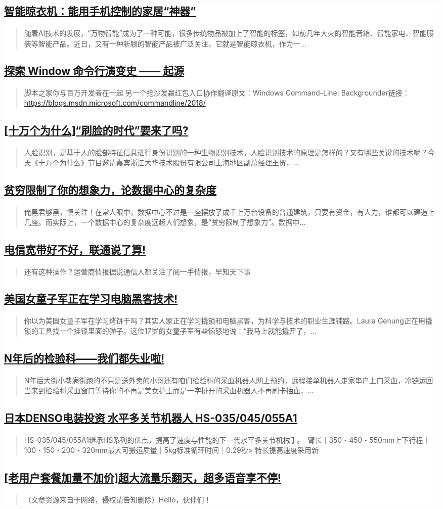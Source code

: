  ## [智能晾衣机：能用手机控制的家居“神器”](http://mp.weixin.qq.com/s?src=11&timestamp=1532316607&ver=1015&signature=NTnSpmAJldNIlYygpkL-9hf17HwkUbAT8-wcqgeg5JvJMn62DsWhZTnCoI*zj6uah87ZvjzGNjqLZuajSD8fhlb33sDOWPqMqzu6Fifq-8r8dNm*upQWc4DakurFr8W5&new=1)
 > 随着AI技术的发展，“万物智能”成为了一种可能，很多传统物品被加上了智能的标签，如前几年大火的智能音箱、智能家电、智能服装等智能产品。近日，又有一种新颖的智能产品被广泛关注，它就是智能晾衣机，作为一...
 ## [探索 Window 命令行演变史 —— 起源](http://mp.weixin.qq.com/s?src=11&timestamp=1532316607&ver=1015&signature=U9qzyY64AKZjiEgq2YPBTWt2QNJsi38dNhykNQLbj3Ty*RXcSWf5iT6IoPjNq5ZLGWkoXfKZyngX2ZLDhpftHv9w2ApI2kWs6pTV0P*lLpFMRu5HjFTxW-mFNc4zKlkr&new=1)
 > 脚本之家你与百万开发者在一起 另一个抢沙发赢红包入口协作翻译原文：Windows Command-Line: Backgrounder链接：https://blogs.msdn.microsoft.com/commandline/2018/
 ## [\[十万个为什么\]“刷脸的时代”要来了吗?](http://mp.weixin.qq.com/s?src=11&timestamp=1532316607&ver=1015&signature=L-flJtt7yyxGyzooXhhN116Wob2rTVoG3osSnCgCZjD12pCA4ckY9qaxUVzAmAYRxmKhnZMc0G9xTFRUuMAfJKuJIW4zDZeu-lV0mx35S*mbnXKs2L2Sgfto8QthsQdr&new=1)
 > 人脸识别，是基于人的脸部特征信息进行身份识别的一种生物识别技术，人脸识别技术的原理是怎样的？又有哪些关键的技术呢？今天《十万个为什么》节目邀请嘉宾浙江大华技术股份有限公司上海地区副总经理王贺，...
 ## [贫穷限制了你的想象力，论数据中心的复杂度](http://mp.weixin.qq.com/s?src=11&timestamp=1532316607&ver=1015&signature=4LcOsVz35p-yJjUsyQlwOmbxUiYTe5eDXwrJVza2ALBL8Is7yW28wMMq8nk-Tj9BVDI58WQGBtR3P9EnwUTMRTZX9-*-JEwUpXzr8GjYXMo580IYZDVbRD*PqUracyo9&new=1)
 > 俺黑君够黑，慎关注！在常人眼中，数据中心不过是一座摆放了成千上万台设备的普通建筑，只要有资金，有人力，谁都可以建造上几座。而实际上，一个数据中心的复杂度远超人们想象，是“贫穷限制了想象力”。数据中...
 ## [电信宽带好不好，联通说了算!](http://mp.weixin.qq.com/s?src=11&timestamp=1532316607&ver=1015&signature=zk2W1UUOUY3-AsbinEP9EpfKIzb6XA19SYwnpv0vogEZMhZeIGRRsCHN-xuSH3d1gFLUDzDQz7IZcuJnfegnQCMebk7I3SgTmEht5NjrPJoajHGfOijIp1Kn1mezCGV3&new=1)
 > 还有这种操作？运营商情报据说通信人都关注了阅一手情报，早知天下事
 ## [美国女童子军正在学习电脑黑客技术!](http://mp.weixin.qq.com/s?src=11&timestamp=1532316607&ver=1015&signature=xs-j3aOEzdDOXI4DZZ94w5OGFyhtX7cv4RqKwVZadXbvRcBgRDzXdTxcmRZQAWAcuOKUPUc4usOkk-Wpjkd4o8vtEInjxiLqzTg1OTpUee7xMAJvf0ABTYaHOX**wkHy&new=1)
 > 你以为美国女童子军在学习烤饼干吗？其实人家正在学习撬锁和电脑黑客，为科学与技术的职业生涯铺路。Laura Genung正在用撬锁的工具找一个挂锁里面的弹子。这位17岁的女童子军有些恼怒地说：“我马上就能撬开了，...
 ## [N年后的检验科——我们都失业啦!](http://mp.weixin.qq.com/s?src=11&timestamp=1532316607&ver=1015&signature=jQoOBYCBU1RoNlHFJEOq8x0zyoun7dpk*hGRJ53wtkZssaQlXSC48AJlNDWXBJ3ft9uL3JCNishOvlifDcYtv*-t*Np9xNagPlLNPe5aJOyYssXBVUMeFaQLAT9LceJW&new=1)
 > N年后大街小巷满街跑的不只是送外卖的小哥还有咱们检验科的采血机器人网上预约，远程接单机器人走家串户上门采血，冷链运回当来到检验科采血窗口等待你的不再是美女护士而是一字排开的采血机器人不再刷卡抽血，...
 ## [日本DENSO电装投资 水平多关节机器人 HS-035/045/055A1](http://mp.weixin.qq.com/s?src=11&timestamp=1532316607&ver=1015&signature=h3Mc*suyRCmr5AXxxPXv1SM6b7bpm2wUGSnR*3rDS*vgAfxQxaf0ViGD9puH0xUR2J-sQp99e7GgrlemsC8kZ34dBqQBCyYg4K6THCE6yY9XC5NAzLvffGU2X7L*oocD&new=1)
 > HS-035/045/055A1继承HS系列的优点，提高了速度与性能的下一代水平多关节机械手。　臂长｜350・450・550mm上下行程｜100・150・200・320mm最大可搬运质量｜5kg标准循环时间｜0.29秒&gt; 特长提高速度采用新
 ## [\[老用户套餐加量不加价\]超大流量乐翻天，超多语音享不停!](http://mp.weixin.qq.com/s?src=11&timestamp=1532316607&ver=1015&signature=x53peHBBT3y2CHowWJ7aGWAd3vBIlGGidX37GTmQh3w9lN4iQoWuccjnXwRdMZwXmtN6vKoq9TxHjd-ZN3PBYBC7kSXPpwWU*WD3ZQEBx1cobZ24ZeqPqfZcrROi2vlp&new=1)
 > （文章资源来自于网络，侵权请告知删除）Hello，伙伴们！